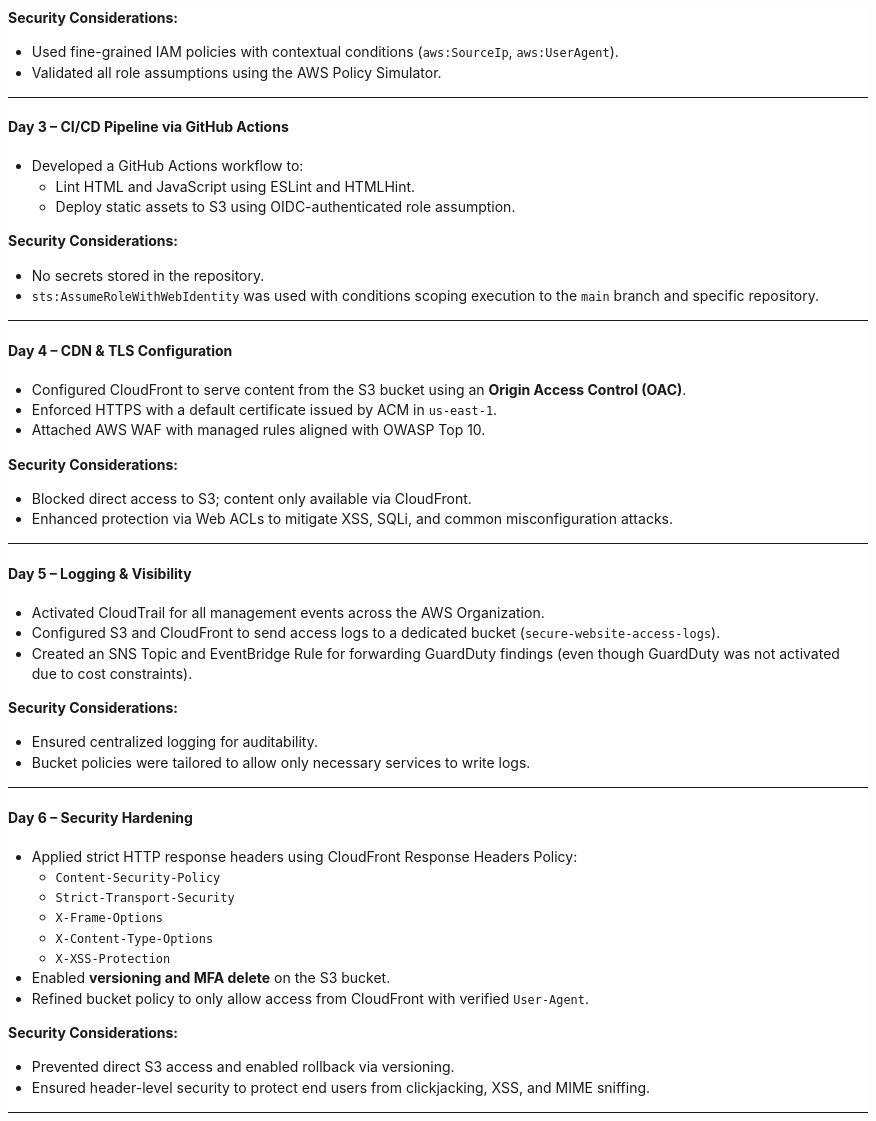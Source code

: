 **Security Considerations:**
- Used fine-grained IAM policies with contextual conditions (`aws:SourceIp`, `aws:UserAgent`).
- Validated all role assumptions using the AWS Policy Simulator.

---

#### **Day 3 – CI/CD Pipeline via GitHub Actions**
- Developed a GitHub Actions workflow to:
  - Lint HTML and JavaScript using ESLint and HTMLHint.
  - Deploy static assets to S3 using OIDC-authenticated role assumption.

**Security Considerations:**
- No secrets stored in the repository.
- `sts:AssumeRoleWithWebIdentity` was used with conditions scoping execution to the `main` branch and specific repository.

---

#### **Day 4 – CDN & TLS Configuration**
- Configured CloudFront to serve content from the S3 bucket using an **Origin Access Control (OAC)**.
- Enforced HTTPS with a default certificate issued by ACM in `us-east-1`.
- Attached AWS WAF with managed rules aligned with OWASP Top 10.

**Security Considerations:**
- Blocked direct access to S3; content only available via CloudFront.
- Enhanced protection via Web ACLs to mitigate XSS, SQLi, and common misconfiguration attacks.

---

#### **Day 5 – Logging & Visibility**
- Activated CloudTrail for all management events across the AWS Organization.
- Configured S3 and CloudFront to send access logs to a dedicated bucket (`secure-website-access-logs`).
- Created an SNS Topic and EventBridge Rule for forwarding GuardDuty findings (even though GuardDuty was not activated due to cost constraints).

**Security Considerations:**
- Ensured centralized logging for auditability.
- Bucket policies were tailored to allow only necessary services to write logs.

---

#### **Day 6 – Security Hardening**
- Applied strict HTTP response headers using CloudFront Response Headers Policy:
  - `Content-Security-Policy`
  - `Strict-Transport-Security`
  - `X-Frame-Options`
  - `X-Content-Type-Options`
  - `X-XSS-Protection`
- Enabled **versioning and MFA delete** on the S3 bucket.
- Refined bucket policy to only allow access from CloudFront with verified `User-Agent`.

**Security Considerations:**
- Prevented direct S3 access and enabled rollback via versioning.
- Ensured header-level security to protect end users from clickjacking, XSS, and MIME sniffing.

---